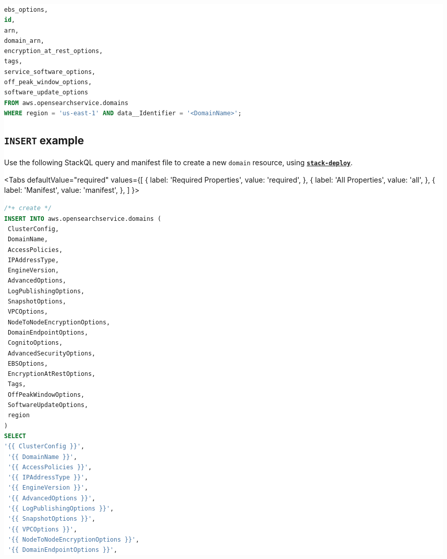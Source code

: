 ```sql
ebs_options,
id,
arn,
domain_arn,
encryption_at_rest_options,
tags,
service_software_options,
off_peak_window_options,
software_update_options
FROM aws.opensearchservice.domains
WHERE region = 'us-east-1' AND data__Identifier = '<DomainName>';
```


## `INSERT` example

Use the following StackQL query and manifest file to create a new <code>domain</code> resource, using [__`stack-deploy`__](https://pypi.org/project/stack-deploy/).

<Tabs
    defaultValue="required"
    values={[
      { label: 'Required Properties', value: 'required', },
      { label: 'All Properties', value: 'all', },
      { label: 'Manifest', value: 'manifest', },
    ]
}>
<TabItem value="required">

```sql
/*+ create */
INSERT INTO aws.opensearchservice.domains (
 ClusterConfig,
 DomainName,
 AccessPolicies,
 IPAddressType,
 EngineVersion,
 AdvancedOptions,
 LogPublishingOptions,
 SnapshotOptions,
 VPCOptions,
 NodeToNodeEncryptionOptions,
 DomainEndpointOptions,
 CognitoOptions,
 AdvancedSecurityOptions,
 EBSOptions,
 EncryptionAtRestOptions,
 Tags,
 OffPeakWindowOptions,
 SoftwareUpdateOptions,
 region
)
SELECT 
'{{ ClusterConfig }}',
 '{{ DomainName }}',
 '{{ AccessPolicies }}',
 '{{ IPAddressType }}',
 '{{ EngineVersion }}',
 '{{ AdvancedOptions }}',
 '{{ LogPublishingOptions }}',
 '{{ SnapshotOptions }}',
 '{{ VPCOptions }}',
 '{{ NodeToNodeEncryptionOptions }}',
 '{{ DomainEndpointOptions }}',
```